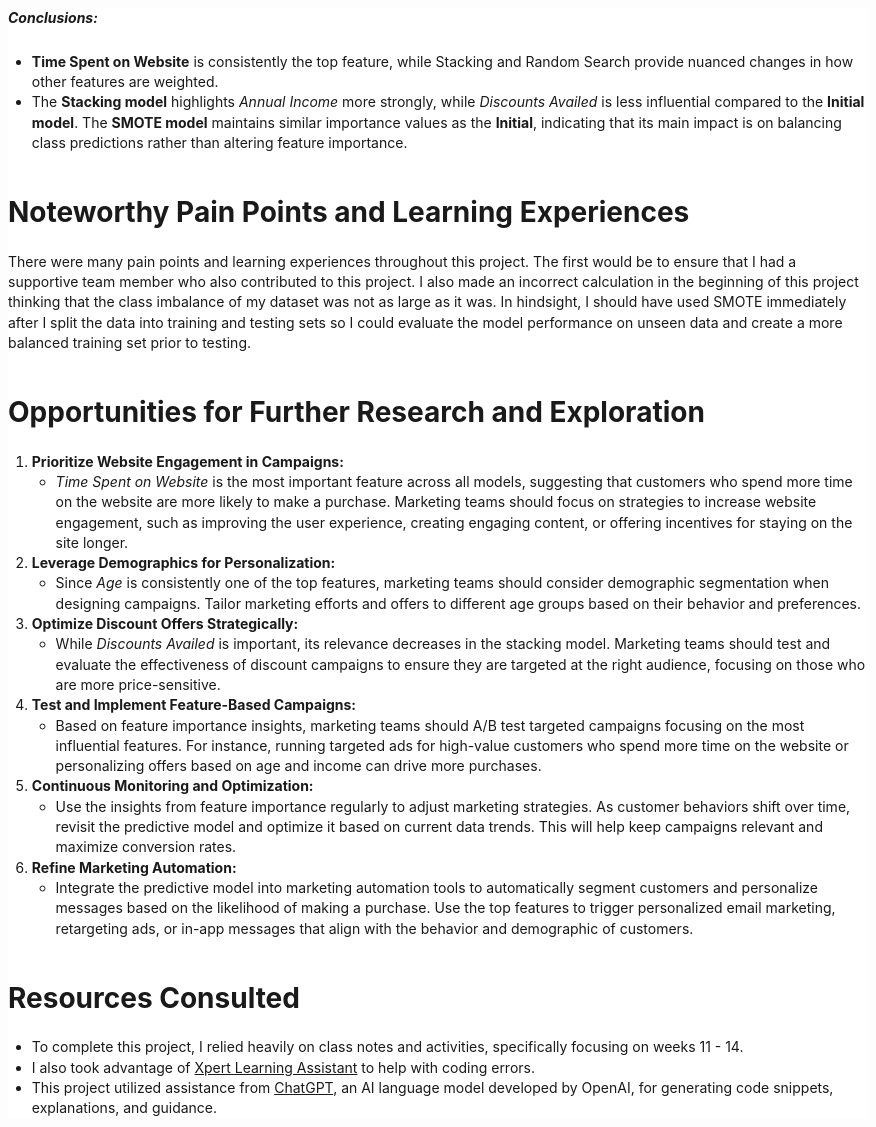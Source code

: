 ##### Conclusions:
- **Time Spent on Website** is consistently the top feature, while Stacking and Random Search provide nuanced changes in how other features are weighted.
- The **Stacking model** highlights *Annual Income* more strongly, while *Discounts Availed* is less influential compared to the **Initial model**. The **SMOTE model** maintains similar importance values as the **Initial**, indicating that its main impact is on balancing class predictions rather than altering feature importance.


# Noteworthy Pain Points and Learning Experiences
There were many pain points and learning experiences throughout this project. The first would be to ensure that I had a supportive team member who also contributed to this project. I also made an incorrect calculation in the beginning of this project thinking that the class imbalance of my dataset was  not as large as it was. In hindsight, I should have used SMOTE immediately after  I split the data into training and testing sets so I could evaluate the model performance on unseen data and create a more balanced training set prior to testing. 

# Opportunities for Further Research and Exploration
1. **Prioritize Website Engagement in Campaigns:**
    - *Time Spent on Website* is the most important feature across all models, suggesting that customers who spend more time on the website are more likely to make a purchase. Marketing teams should focus on strategies to increase website engagement, such as improving the user experience, creating engaging content, or offering incentives for staying on the site longer.
2. **Leverage Demographics for Personalization:**
    - Since *Age* is consistently one of the top features, marketing teams should consider demographic segmentation when designing campaigns. Tailor marketing efforts and offers to different age groups based on their behavior and preferences.
3. **Optimize Discount Offers Strategically:**
    - While *Discounts Availed* is important, its relevance decreases in the stacking model. Marketing teams should test and evaluate the effectiveness of discount campaigns to ensure they are targeted at the right audience, focusing on those who are more price-sensitive.
4. **Test and Implement Feature-Based Campaigns:**
    - Based on feature importance insights, marketing teams should A/B test targeted campaigns focusing on the most influential features. For instance, running targeted ads for high-value customers who spend more time on the website or personalizing offers based on age and income can drive more purchases.
5. **Continuous Monitoring and Optimization:**
    - Use the insights from feature importance regularly to adjust marketing strategies. As customer behaviors shift over time, revisit the predictive model and optimize it based on current data trends. This will help keep campaigns relevant and maximize conversion rates.
6. **Refine Marketing Automation:**
    - Integrate the predictive model into marketing automation tools to automatically segment customers and personalize messages based on the likelihood of making a purchase. Use the top features to trigger personalized email marketing, retargeting ads, or in-app messages that align with the behavior and demographic of customers.


# Resources Consulted 
- To complete this project, I relied heavily on class notes and activities, specifically focusing on weeks 11 - 14. 
- I also took advantage of [Xpert Learning Assistant](https://bootcampspot.instructure.com/courses/6141/external_tools/313) to help with coding errors.
- This project utilized assistance from [ChatGPT](https://openai.com/chatgpt), an AI language model developed by OpenAI, for generating code snippets, explanations, and guidance.



